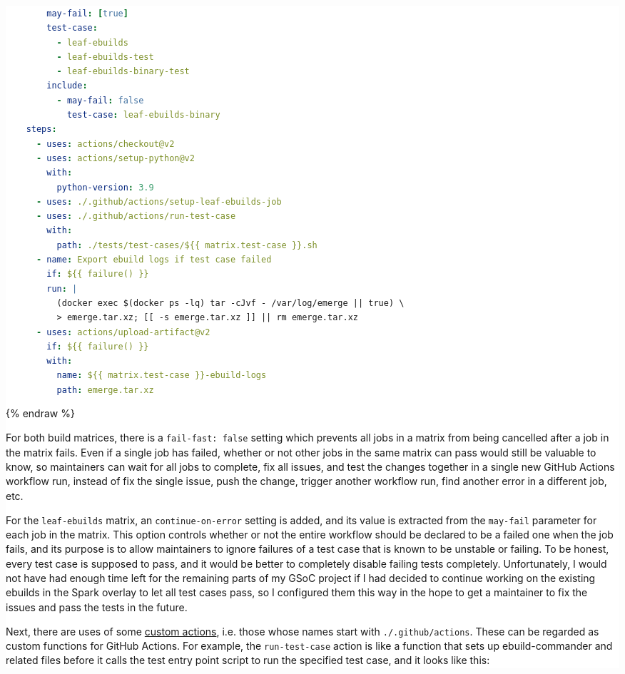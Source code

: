 ```yaml
        may-fail: [true]
        test-case:
          - leaf-ebuilds
          - leaf-ebuilds-test
          - leaf-ebuilds-binary-test
        include:
          - may-fail: false
            test-case: leaf-ebuilds-binary
    steps:
      - uses: actions/checkout@v2
      - uses: actions/setup-python@v2
        with:
          python-version: 3.9
      - uses: ./.github/actions/setup-leaf-ebuilds-job
      - uses: ./.github/actions/run-test-case
        with:
          path: ./tests/test-cases/${{ matrix.test-case }}.sh
      - name: Export ebuild logs if test case failed
        if: ${{ failure() }}
        run: |
          (docker exec $(docker ps -lq) tar -cJvf - /var/log/emerge || true) \
          > emerge.tar.xz; [[ -s emerge.tar.xz ]] || rm emerge.tar.xz
      - uses: actions/upload-artifact@v2
        if: ${{ failure() }}
        with:
          name: ${{ matrix.test-case }}-ebuild-logs
          path: emerge.tar.xz
```
{% endraw %}

For both build matrices, there is a `fail-fast: false` setting which prevents
all jobs in a matrix from being cancelled after a job in the matrix fails.
Even if a single job has failed, whether or not other jobs in the same matrix
can pass would still be valuable to know, so maintainers can wait for all jobs
to complete, fix all issues, and test the changes together in a single new
GitHub Actions workflow run, instead of fix the single issue, push the change,
trigger another workflow run, find another error in a different job, etc.

For the `leaf-ebuilds` matrix, an `continue-on-error` setting is added, and its
value is extracted from the `may-fail` parameter for each job in the matrix.
This option controls whether or not the entire workflow should be declared to
be a failed one when the job fails, and its purpose is to allow maintainers to
ignore failures of a test case that is known to be unstable or failing.  To be
honest, every test case is supposed to pass, and it would be better to
completely disable failing tests completely.  Unfortunately, I would not have
had enough time left for the remaining parts of my GSoC project if I had
decided to continue working on the existing ebuilds in the Spark overlay to let
all test cases pass, so I configured them this way in the hope to get a
maintainer to fix the issues and pass the tests in the future.

Next, there are uses of some [custom actions][gh-actions-custom-action], i.e.
those whose names start with `./.github/actions`.  These can be regarded as
custom functions for GitHub Actions.  For example, the `run-test-case` action
is like a function that sets up ebuild-commander and related files before it
calls the test entry point script to run the specified test case, and it looks
like this:


[spark-overlay]: https://github.com/6-6-6/spark-overlay
[depgraph-algos]: /2021/07/18/find-leaf-packages.html
[gentoo-github-pulse]: https://github.com/gentoo/gentoo/pulse/daily
[docker-gentoo-stage3]: https://hub.docker.com/r/gentoo/stage3
[gentoo-build-kt-src]: /2021/07/05/gentoo-build-kt-src.html
[gentoo-kt-inst]: https://wiki.gentoo.org/index.php?title=User:Leo3418/Kotlin&oldid=964989#Emerge
[ebuildtester]: https://github.com/nicolasbock/ebuildtester
[ebuild-cmder]: https://github.com/Leo3418/ebuild-commander
[ebuild-cmder-multi-config]: https://github.com/Leo3418/ebuild-commander/commit/a5b27f939e29d4c8ad28e9ed889a687ad5ef0abd
[pms-phase-order]: https://projects.gentoo.org/pms/8/pms.html#x1-1030009.2
[emerge-leaves]: https://github.com/6-6-6/spark-overlay/blob/e0c9ee570b1fe3e6248d75f6df7628f15417808c/tests/resources/leaf-ebuilds/emerge-leaves.sh
[gh-actions-runner-spec]: https://docs.github.com/en/actions/using-github-hosted-runners/about-github-hosted-runners#supported-runners-and-hardware-resources
[gh-actions-usage-limits]: https://docs.github.com/en/actions/reference/usage-limits-billing-and-administration#usage-limits
[gh-actions-jobs]: https://docs.github.com/en/actions/reference/workflow-syntax-for-github-actions#jobs
[gh-actions-jobs-matrix]: https://docs.github.com/en/actions/reference/workflow-syntax-for-github-actions#jobsjob_idstrategymatrix
[gh-actions-custom-action]: https://docs.github.com/en/actions/creating-actions/about-actions
[gh-actions-artifact]: https://docs.github.com/en/actions/guides/storing-workflow-data-as-artifacts
[gh-actions-schedule]: https://docs.github.com/en/actions/reference/events-that-trigger-workflows#scheduled-events
[jansi-commit]: https://gitweb.gentoo.org/repo/gentoo.git/commit/?id=2645590aff6683c94be7d83bc249896af05f12a0
[jansi-test]: https://github.com/Leo3418/gentoo/commit/e18e410e74a2a600a989bfd2b754f15d3f4173ef